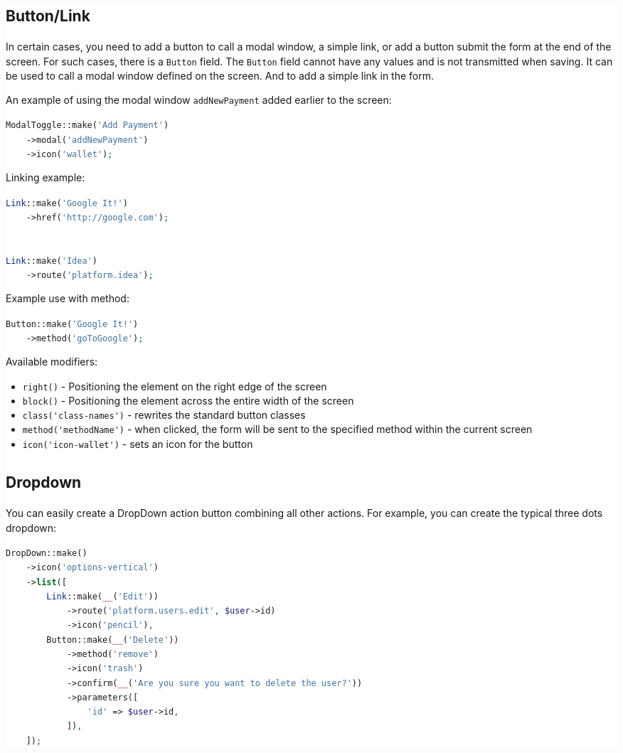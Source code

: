 
## Button/Link

In certain cases, you need to add a button to call a modal window, a simple link, or add a button
submit the form at the end of the screen.
For such cases, there is a `Button` field. The `Button` field cannot have any
values and is not transmitted when saving. It can be used to call a modal window defined on the screen.
And to add a simple link in the form.

An example of using the modal window `addNewPayment` added earlier to the screen:

```php
ModalToggle::make('Add Payment')
    ->modal('addNewPayment')
    ->icon('wallet');
```

Linking example:

```php
Link::make('Google It!')
    ->href('http://google.com');


Link::make('Idea')
    ->route('platform.idea');
```

Example use with method:

```php
Button::make('Google It!')
    ->method('goToGoogle');
```

Available modifiers:

* `right()` - Positioning the element on the right edge of the screen
* `block()` - Positioning the element across the entire width of the screen
* `class('class-names')` - rewrites the standard button classes
* `method('methodName')` - when clicked, the form will be sent to the specified method within the current screen
* `icon('icon-wallet')` - sets an icon for the button

## Dropdown

You can easily create a DropDown action button combining all other actions. 
For example, you can create the typical three dots dropdown:

```php
DropDown::make()
    ->icon('options-vertical')
    ->list([
        Link::make(__('Edit'))
            ->route('platform.users.edit', $user->id)
            ->icon('pencil'),
        Button::make(__('Delete'))
            ->method('remove')
            ->icon('trash')
            ->confirm(__('Are you sure you want to delete the user?'))
            ->parameters([
                'id' => $user->id,
            ]),
    ]);
```

